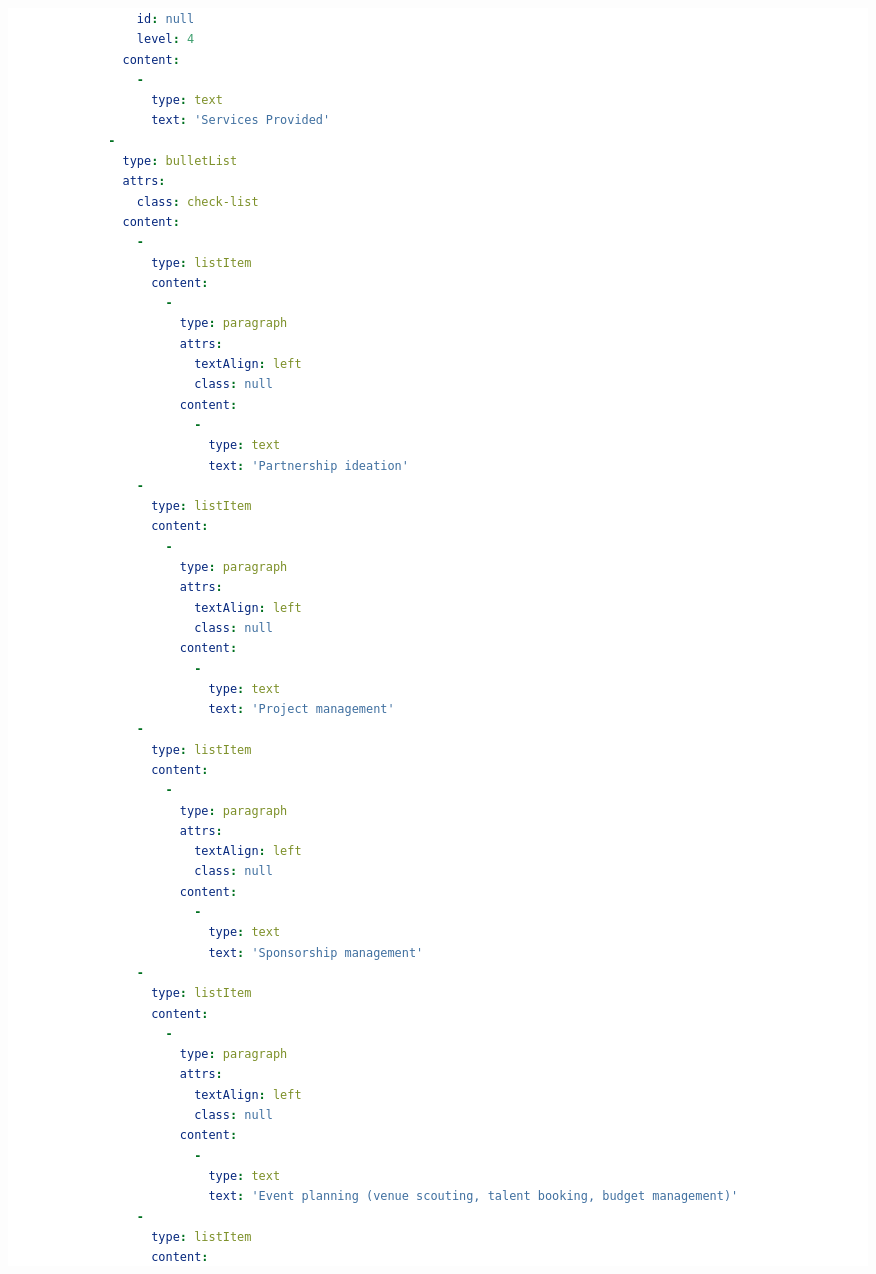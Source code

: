 ```yaml
                  id: null
                  level: 4
                content:
                  -
                    type: text
                    text: 'Services Provided'
              -
                type: bulletList
                attrs:
                  class: check-list
                content:
                  -
                    type: listItem
                    content:
                      -
                        type: paragraph
                        attrs:
                          textAlign: left
                          class: null
                        content:
                          -
                            type: text
                            text: 'Partnership ideation'
                  -
                    type: listItem
                    content:
                      -
                        type: paragraph
                        attrs:
                          textAlign: left
                          class: null
                        content:
                          -
                            type: text
                            text: 'Project management'
                  -
                    type: listItem
                    content:
                      -
                        type: paragraph
                        attrs:
                          textAlign: left
                          class: null
                        content:
                          -
                            type: text
                            text: 'Sponsorship management'
                  -
                    type: listItem
                    content:
                      -
                        type: paragraph
                        attrs:
                          textAlign: left
                          class: null
                        content:
                          -
                            type: text
                            text: 'Event planning (venue scouting, talent booking, budget management)'
                  -
                    type: listItem
                    content:
```